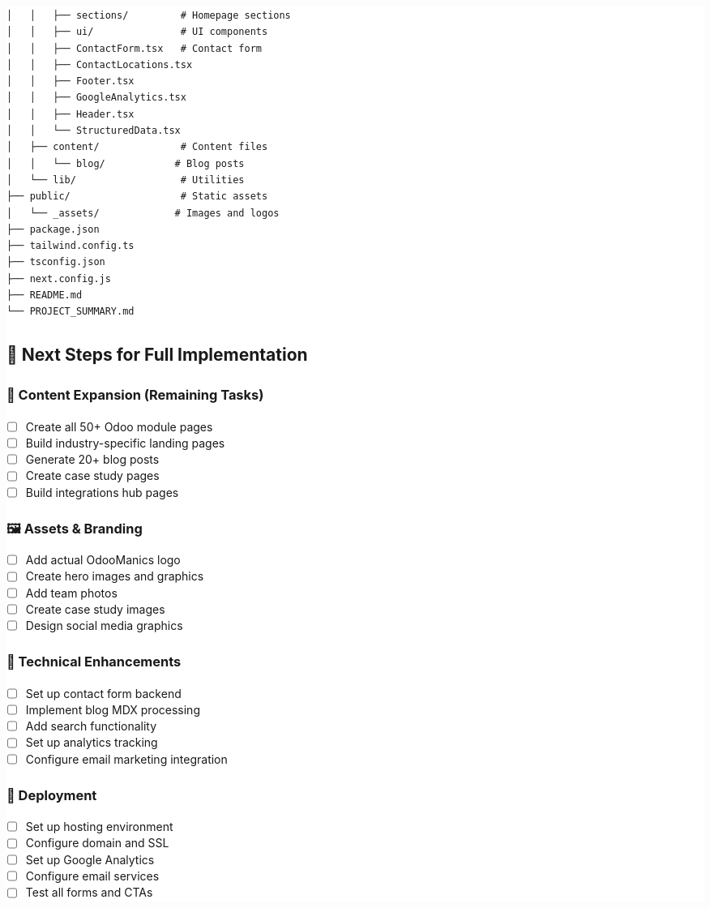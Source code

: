 ```
│   │   ├── sections/         # Homepage sections
│   │   ├── ui/               # UI components
│   │   ├── ContactForm.tsx   # Contact form
│   │   ├── ContactLocations.tsx
│   │   ├── Footer.tsx
│   │   ├── GoogleAnalytics.tsx
│   │   ├── Header.tsx
│   │   └── StructuredData.tsx
│   ├── content/              # Content files
│   │   └── blog/            # Blog posts
│   └── lib/                  # Utilities
├── public/                   # Static assets
│   └── _assets/             # Images and logos
├── package.json
├── tailwind.config.ts
├── tsconfig.json
├── next.config.js
├── README.md
└── PROJECT_SUMMARY.md
```

## 🎯 Next Steps for Full Implementation

### 📝 Content Expansion (Remaining Tasks)
- [ ] Create all 50+ Odoo module pages
- [ ] Build industry-specific landing pages
- [ ] Generate 20+ blog posts
- [ ] Create case study pages
- [ ] Build integrations hub pages

### 🖼️ Assets & Branding
- [ ] Add actual OdooManics logo
- [ ] Create hero images and graphics
- [ ] Add team photos
- [ ] Create case study images
- [ ] Design social media graphics

### 🔧 Technical Enhancements
- [ ] Set up contact form backend
- [ ] Implement blog MDX processing
- [ ] Add search functionality
- [ ] Set up analytics tracking
- [ ] Configure email marketing integration

### 🚀 Deployment
- [ ] Set up hosting environment
- [ ] Configure domain and SSL
- [ ] Set up Google Analytics
- [ ] Configure email services
- [ ] Test all forms and CTAs
